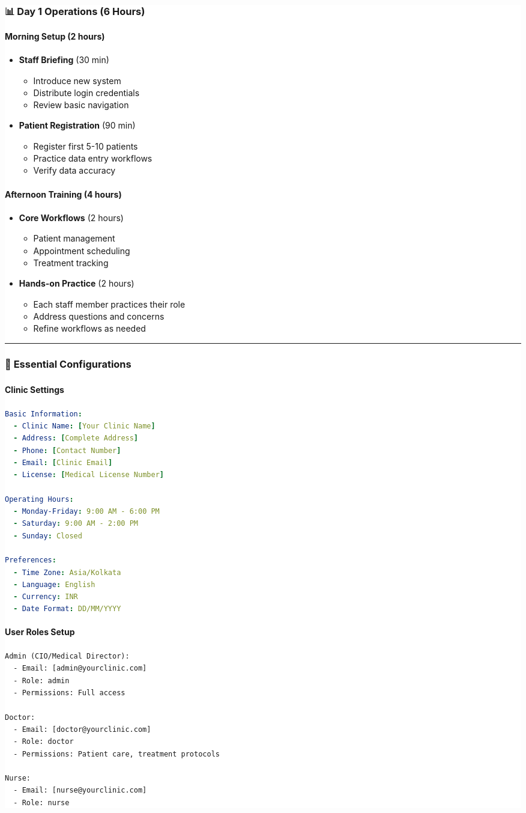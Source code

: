 
### 📊 **Day 1 Operations (6 Hours)**

#### Morning Setup (2 hours)
- **Staff Briefing** (30 min)
  - Introduce new system
  - Distribute login credentials
  - Review basic navigation

- **Patient Registration** (90 min)
  - Register first 5-10 patients
  - Practice data entry workflows
  - Verify data accuracy

#### Afternoon Training (4 hours)
- **Core Workflows** (2 hours)
  - Patient management
  - Appointment scheduling
  - Treatment tracking

- **Hands-on Practice** (2 hours)
  - Each staff member practices their role
  - Address questions and concerns
  - Refine workflows as needed

---

### 🔧 **Essential Configurations**

#### Clinic Settings
```yaml
Basic Information:
  - Clinic Name: [Your Clinic Name]
  - Address: [Complete Address]
  - Phone: [Contact Number]
  - Email: [Clinic Email]
  - License: [Medical License Number]

Operating Hours:
  - Monday-Friday: 9:00 AM - 6:00 PM
  - Saturday: 9:00 AM - 2:00 PM
  - Sunday: Closed

Preferences:
  - Time Zone: Asia/Kolkata
  - Language: English
  - Currency: INR
  - Date Format: DD/MM/YYYY
```

#### User Roles Setup
```
Admin (CIO/Medical Director):
  - Email: [admin@yourclinic.com]
  - Role: admin
  - Permissions: Full access

Doctor:
  - Email: [doctor@yourclinic.com]
  - Role: doctor
  - Permissions: Patient care, treatment protocols

Nurse:
  - Email: [nurse@yourclinic.com]
  - Role: nurse
```